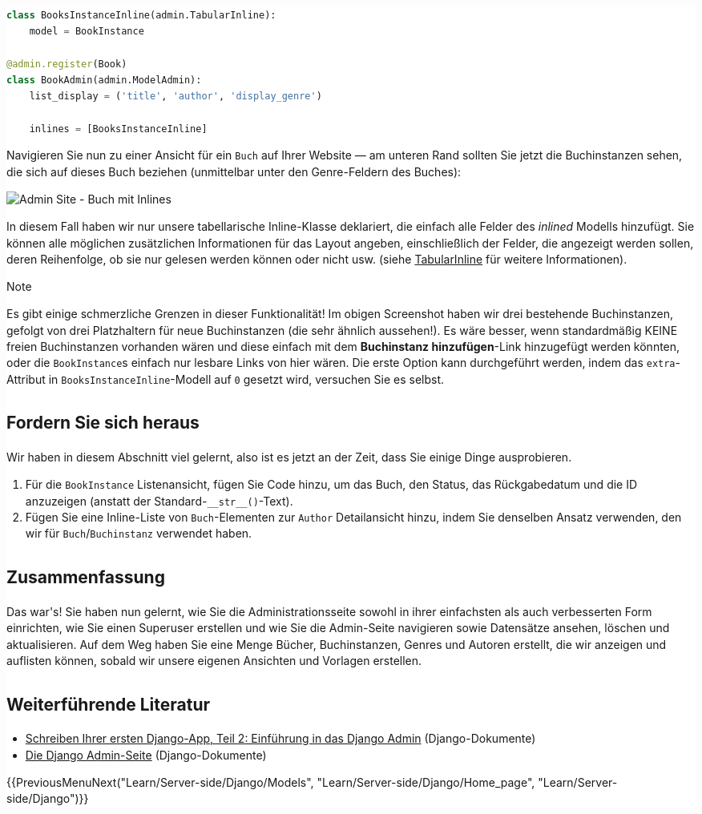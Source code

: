 ```python
class BooksInstanceInline(admin.TabularInline):
    model = BookInstance

@admin.register(Book)
class BookAdmin(admin.ModelAdmin):
    list_display = ('title', 'author', 'display_genre')

    inlines = [BooksInstanceInline]
```

Navigieren Sie nun zu einer Ansicht für ein `Buch` auf Ihrer Website — am unteren Rand sollten Sie jetzt die Buchinstanzen sehen, die sich auf dieses Buch beziehen (unmittelbar unter den Genre-Feldern des Buches):

![Admin Site - Buch mit Inlines](admin_improved_book_detail_inlines.png)

In diesem Fall haben wir nur unsere tabellarische Inline-Klasse deklariert, die einfach alle Felder des _inlined_ Modells hinzufügt. Sie können alle möglichen zusätzlichen Informationen für das Layout angeben, einschließlich der Felder, die angezeigt werden sollen, deren Reihenfolge, ob sie nur gelesen werden können oder nicht usw. (siehe [TabularInline](https://docs.djangoproject.com/en/5.0/ref/contrib/admin/#django.contrib.admin.TabularInline) für weitere Informationen).

> [!NOTE]
> Es gibt einige schmerzliche Grenzen in dieser Funktionalität! Im obigen Screenshot haben wir drei bestehende Buchinstanzen, gefolgt von drei Platzhaltern für neue Buchinstanzen (die sehr ähnlich aussehen!). Es wäre besser, wenn standardmäßig KEINE freien Buchinstanzen vorhanden wären und diese einfach mit dem **Buchinstanz hinzufügen**-Link hinzugefügt werden könnten, oder die `BookInstance`s einfach nur lesbare Links von hier wären. Die erste Option kann durchgeführt werden, indem das `extra`-Attribut in `BooksInstanceInline`-Modell auf `0` gesetzt wird, versuchen Sie es selbst.

## Fordern Sie sich heraus

Wir haben in diesem Abschnitt viel gelernt, also ist es jetzt an der Zeit, dass Sie einige Dinge ausprobieren.

1. Für die `BookInstance` Listenansicht, fügen Sie Code hinzu, um das Buch, den Status, das Rückgabedatum und die ID anzuzeigen (anstatt der Standard-`__str__()`-Text).
2. Fügen Sie eine Inline-Liste von `Buch`-Elementen zur `Author` Detailansicht hinzu, indem Sie denselben Ansatz verwenden, den wir für `Buch`/`Buchinstanz` verwendet haben.

## Zusammenfassung

Das war's! Sie haben nun gelernt, wie Sie die Administrationsseite sowohl in ihrer einfachsten als auch verbesserten Form einrichten, wie Sie einen Superuser erstellen und wie Sie die Admin-Seite navigieren sowie Datensätze ansehen, löschen und aktualisieren. Auf dem Weg haben Sie eine Menge Bücher, Buchinstanzen, Genres und Autoren erstellt, die wir anzeigen und auflisten können, sobald wir unsere eigenen Ansichten und Vorlagen erstellen.

## Weiterführende Literatur

- [Schreiben Ihrer ersten Django-App, Teil 2: Einführung in das Django Admin](https://docs.djangoproject.com/en/5.0/intro/tutorial02/#introducing-the-django-admin) (Django-Dokumente)
- [Die Django Admin-Seite](https://docs.djangoproject.com/en/5.0/ref/contrib/admin/) (Django-Dokumente)

{{PreviousMenuNext("Learn/Server-side/Django/Models", "Learn/Server-side/Django/Home_page", "Learn/Server-side/Django")}}
